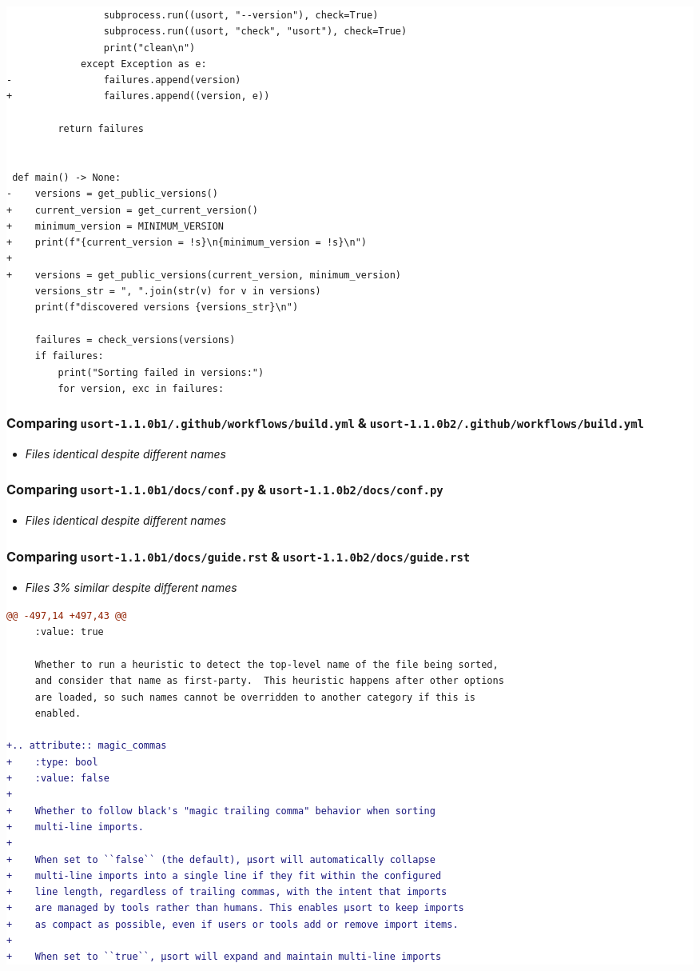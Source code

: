 ```
                 subprocess.run((usort, "--version"), check=True)
                 subprocess.run((usort, "check", "usort"), check=True)
                 print("clean\n")
             except Exception as e:
-                failures.append(version)
+                failures.append((version, e))
 
         return failures
 
 
 def main() -> None:
-    versions = get_public_versions()
+    current_version = get_current_version()
+    minimum_version = MINIMUM_VERSION
+    print(f"{current_version = !s}\n{minimum_version = !s}\n")
+
+    versions = get_public_versions(current_version, minimum_version)
     versions_str = ", ".join(str(v) for v in versions)
     print(f"discovered versions {versions_str}\n")
 
     failures = check_versions(versions)
     if failures:
         print("Sorting failed in versions:")
         for version, exc in failures:
```

### Comparing `usort-1.1.0b1/.github/workflows/build.yml` & `usort-1.1.0b2/.github/workflows/build.yml`

 * *Files identical despite different names*

### Comparing `usort-1.1.0b1/docs/conf.py` & `usort-1.1.0b2/docs/conf.py`

 * *Files identical despite different names*

### Comparing `usort-1.1.0b1/docs/guide.rst` & `usort-1.1.0b2/docs/guide.rst`

 * *Files 3% similar despite different names*

```diff
@@ -497,14 +497,43 @@
     :value: true
 
     Whether to run a heuristic to detect the top-level name of the file being sorted,
     and consider that name as first-party.  This heuristic happens after other options
     are loaded, so such names cannot be overridden to another category if this is
     enabled.
 
+.. attribute:: magic_commas
+    :type: bool
+    :value: false
+
+    Whether to follow black's "magic trailing comma" behavior when sorting
+    multi-line imports.
+
+    When set to ``false`` (the default), µsort will automatically collapse
+    multi-line imports into a single line if they fit within the configured
+    line length, regardless of trailing commas, with the intent that imports
+    are managed by tools rather than humans. This enables µsort to keep imports
+    as compact as possible, even if users or tools add or remove import items.
+
+    When set to ``true``, µsort will expand and maintain multi-line imports
```